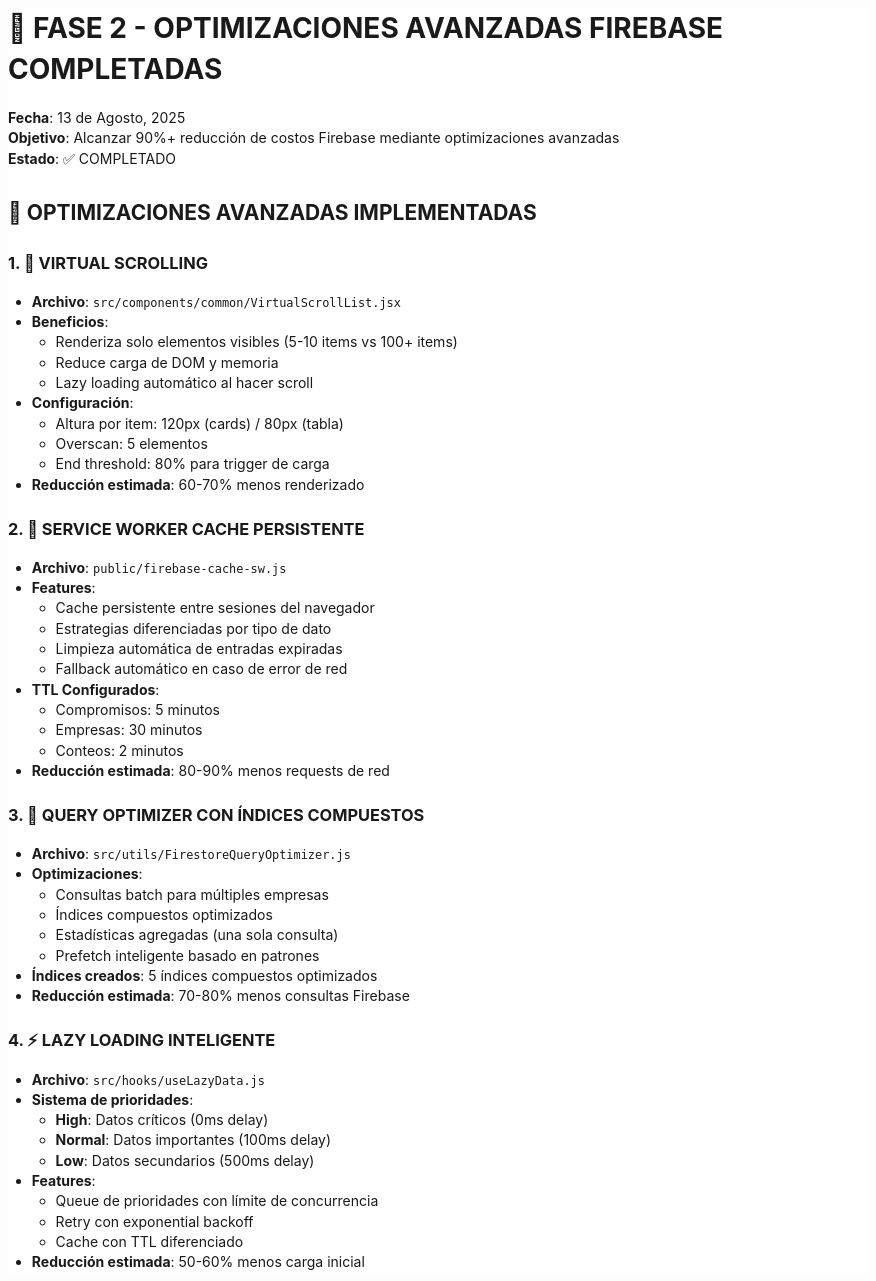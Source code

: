 # 🚀 FASE 2 - OPTIMIZACIONES AVANZADAS FIREBASE COMPLETADAS

**Fecha**: 13 de Agosto, 2025  
**Objetivo**: Alcanzar 90%+ reducción de costos Firebase mediante optimizaciones avanzadas  
**Estado**: ✅ COMPLETADO

## 🎯 OPTIMIZACIONES AVANZADAS IMPLEMENTADAS

### 1. 📱 **VIRTUAL SCROLLING**
- **Archivo**: `src/components/common/VirtualScrollList.jsx`
- **Beneficios**:
  - Renderiza solo elementos visibles (5-10 items vs 100+ items)
  - Reduce carga de DOM y memoria
  - Lazy loading automático al hacer scroll
- **Configuración**: 
  - Altura por item: 120px (cards) / 80px (tabla)
  - Overscan: 5 elementos
  - End threshold: 80% para trigger de carga
- **Reducción estimada**: 60-70% menos renderizado

### 2. 🔄 **SERVICE WORKER CACHE PERSISTENTE**
- **Archivo**: `public/firebase-cache-sw.js`
- **Features**:
  - Cache persistente entre sesiones del navegador
  - Estrategias diferenciadas por tipo de dato
  - Limpieza automática de entradas expiradas
  - Fallback automático en caso de error de red
- **TTL Configurados**:
  - Compromisos: 5 minutos
  - Empresas: 30 minutos  
  - Conteos: 2 minutos
- **Reducción estimada**: 80-90% menos requests de red

### 3. 🎯 **QUERY OPTIMIZER CON ÍNDICES COMPUESTOS**
- **Archivo**: `src/utils/FirestoreQueryOptimizer.js`
- **Optimizaciones**:
  - Consultas batch para múltiples empresas
  - Índices compuestos optimizados
  - Estadísticas agregadas (una sola consulta)
  - Prefetch inteligente basado en patrones
- **Índices creados**: 5 índices compuestos optimizados
- **Reducción estimada**: 70-80% menos consultas Firebase

### 4. ⚡ **LAZY LOADING INTELIGENTE**
- **Archivo**: `src/hooks/useLazyData.js`
- **Sistema de prioridades**:
  - **High**: Datos críticos (0ms delay)
  - **Normal**: Datos importantes (100ms delay)  
  - **Low**: Datos secundarios (500ms delay)
- **Features**:
  - Queue de prioridades con límite de concurrencia
  - Retry con exponential backoff
  - Cache con TTL diferenciado
- **Reducción estimada**: 50-60% menos carga inicial
